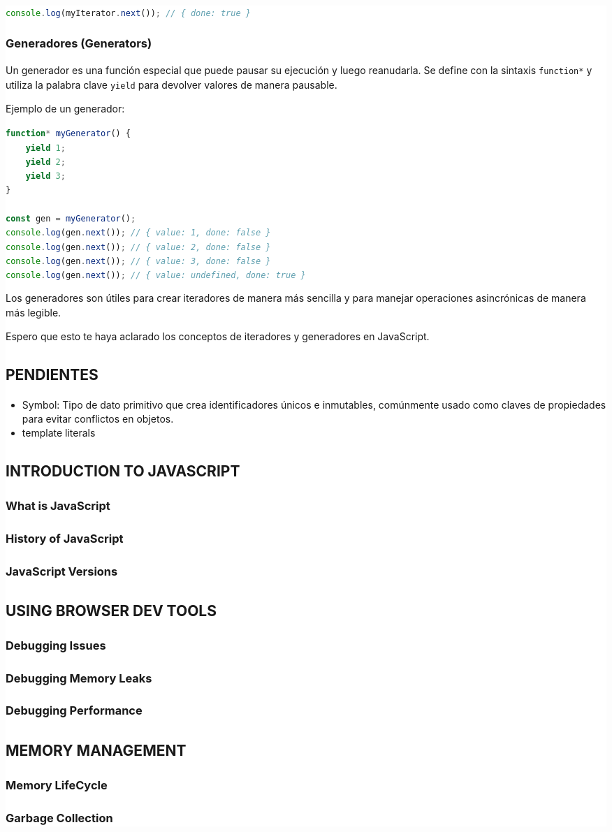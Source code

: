 ```javascript
console.log(myIterator.next()); // { done: true }
```

### Generadores (Generators)

Un generador es una función especial que puede pausar su ejecución y luego reanudarla. Se define con la sintaxis `function*` y utiliza la palabra clave `yield` para devolver valores de manera pausable.

Ejemplo de un generador:

```javascript
function* myGenerator() {
    yield 1;
    yield 2;
    yield 3;
}

const gen = myGenerator();
console.log(gen.next()); // { value: 1, done: false }
console.log(gen.next()); // { value: 2, done: false }
console.log(gen.next()); // { value: 3, done: false }
console.log(gen.next()); // { value: undefined, done: true }
```

Los generadores son útiles para crear iteradores de manera más sencilla y para manejar operaciones asincrónicas de manera más legible.

Espero que esto te haya aclarado los conceptos de iteradores y generadores en JavaScript.

## PENDIENTES
- Symbol: Tipo de dato primitivo que crea identificadores únicos e inmutables, comúnmente usado como claves de propiedades para evitar conflictos en objetos.
- template literals

## INTRODUCTION TO JAVASCRIPT
### What is JavaScript
### History of JavaScript
### JavaScript Versions

## USING BROWSER DEV TOOLS
### Debugging Issues
### Debugging Memory Leaks
### Debugging Performance

## MEMORY MANAGEMENT
### Memory LifeCycle
### Garbage Collection